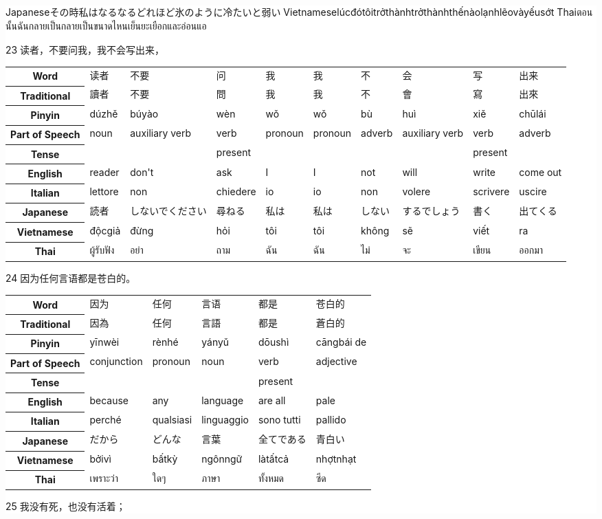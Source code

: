 <tr><th>Japanese</th><td>その時</td><td>私は</td><td>なる</td><td>なる</td><td>どれほど</td><td>氷のように冷たい</td><td>と</td><td>弱い</td></tr>
<tr><th>Vietnamese</th><td>lúcđó</td><td>tôi</td><td>trởthành</td><td>trởthành</td><td>thếnào</td><td>lạnhlẽo</td><td>và</td><td>yếusớt</td></tr>
<tr><th>Thai</th><td>ตอนนั้น</td><td>ฉัน</td><td>กลายเป็น</td><td>กลายเป็น</td><td>ขนาดไหน</td><td>เย็นยะเยือก</td><td>และ</td><td>อ่อนแอ</td></tr>
</table>

23 读者，不要问我，我不会写出来，

<table>
<tr><th>Word</th><td>读者</td><td>不要</td><td>问</td><td>我</td><td>我</td><td>不</td><td>会</td><td>写</td><td>出来</td></tr>
<tr><th>Traditional</th><td>讀者</td><td>不要</td><td>問</td><td>我</td><td>我</td><td>不</td><td>會</td><td>寫</td><td>出來</td></tr>
<tr><th>Pinyin</th><td>dúzhě</td><td>búyào</td><td>wèn</td><td>wǒ</td><td>wǒ</td><td>bù</td><td>huì</td><td>xiě</td><td>chūlái</td></tr>
<tr><th>Part of Speech</th><td>noun</td><td>auxiliary verb</td><td>verb</td><td>pronoun</td><td>pronoun</td><td>adverb</td><td>auxiliary verb</td><td>verb</td><td>adverb</td></tr>
<tr><th>Tense</th><td></td><td></td><td>present</td><td></td><td></td><td></td><td></td><td>present</td><td></td></tr>
<tr><th>English</th><td>reader</td><td>don't</td><td>ask</td><td>I</td><td>I</td><td>not</td><td>will</td><td>write</td><td>come out</td></tr>
<tr><th>Italian</th><td>lettore</td><td>non</td><td>chiedere</td><td>io</td><td>io</td><td>non</td><td>volere</td><td>scrivere</td><td>uscire</td></tr>
<tr><th>Japanese</th><td>読者</td><td>しないでください</td><td>尋ねる</td><td>私は</td><td>私は</td><td>しない</td><td>するでしょう</td><td>書く</td><td>出てくる</td></tr>
<tr><th>Vietnamese</th><td>độcgiả</td><td>đừng</td><td>hỏi</td><td>tôi</td><td>tôi</td><td>không</td><td>sẽ</td><td>viết</td><td>ra</td></tr>
<tr><th>Thai</th><td>ผู้รับฟัง</td><td>อย่า</td><td>ถาม</td><td>ฉัน</td><td>ฉัน</td><td>ไม่</td><td>จะ</td><td>เขียน</td><td>ออกมา</td></tr>
</table>

24 因为任何言语都是苍白的。

<table>
<tr><th>Word</th><td>因为</td><td>任何</td><td>言语</td><td>都是</td><td>苍白的</td></tr>
<tr><th>Traditional</th><td>因為</td><td>任何</td><td>言語</td><td>都是</td><td>蒼白的</td></tr>
<tr><th>Pinyin</th><td>yīnwèi</td><td>rènhé</td><td>yányǔ</td><td>dōushì</td><td>cāngbái de</td></tr>
<tr><th>Part of Speech</th><td>conjunction</td><td>pronoun</td><td>noun</td><td>verb</td><td>adjective</td></tr>
<tr><th>Tense</th><td></td><td></td><td></td><td>present</td><td></td></tr>
<tr><th>English</th><td>because</td><td>any</td><td>language</td><td>are all</td><td>pale</td></tr>
<tr><th>Italian</th><td>perché</td><td>qualsiasi</td><td>linguaggio</td><td>sono tutti</td><td>pallido</td></tr>
<tr><th>Japanese</th><td>だから</td><td>どんな</td><td>言葉</td><td>全てである</td><td>青白い</td></tr>
<tr><th>Vietnamese</th><td>bởivì</td><td>bấtkỳ</td><td>ngônngữ</td><td>làtấtcả</td><td>nhợtnhạt</td></tr>
<tr><th>Thai</th><td>เพราะว่า</td><td>ใดๆ</td><td>ภาษา</td><td>ทั้งหมด</td><td>ซีด</td></tr>
</table>

25 我没有死，也没有活着；
